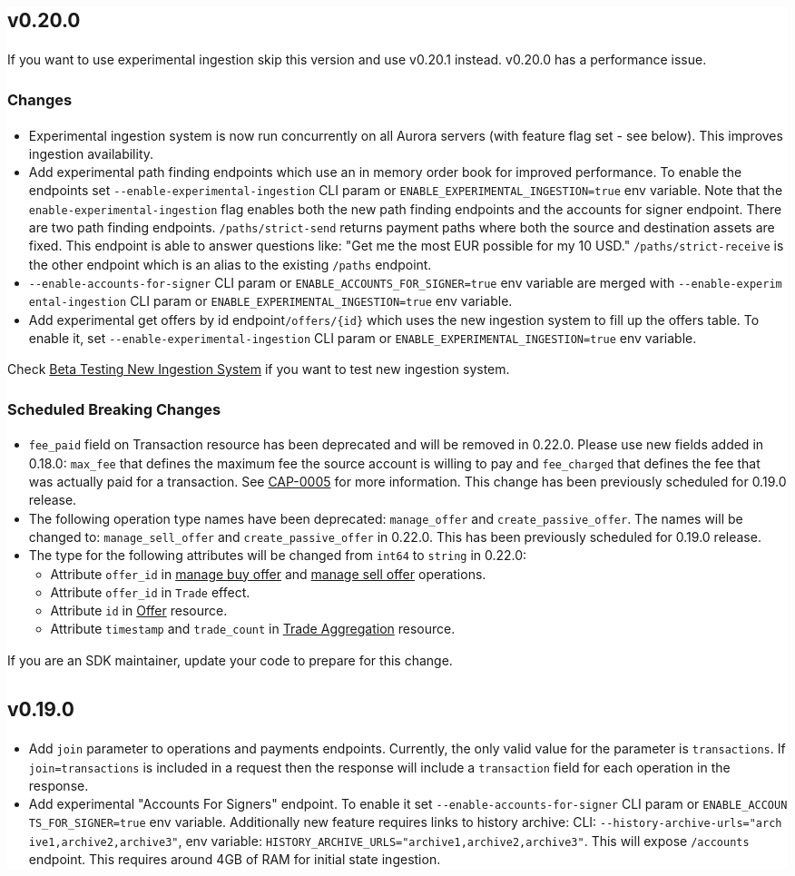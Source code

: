 ## v0.20.0

If you want to use experimental ingestion skip this version and use v0.20.1 instead. v0.20.0 has a performance issue.

### Changes

* Experimental ingestion system is now run concurrently on all Aurora servers (with feature flag set - see below). This improves ingestion availability.
* Add experimental path finding endpoints which use an in memory order book for improved performance. To enable the endpoints set `--enable-experimental-ingestion` CLI param or `ENABLE_EXPERIMENTAL_INGESTION=true` env variable. Note that the `enable-experimental-ingestion` flag enables both the new path finding endpoints and the accounts for signer endpoint. There are two path finding endpoints. `/paths/strict-send` returns payment paths where both the source and destination assets are fixed. This endpoint is able to answer questions like: "Get me the most EUR possible for my 10 USD." `/paths/strict-receive` is the other endpoint which is an alias to the existing `/paths` endpoint.
* `--enable-accounts-for-signer` CLI param or `ENABLE_ACCOUNTS_FOR_SIGNER=true` env variable are merged with `--enable-experimental-ingestion` CLI param or `ENABLE_EXPERIMENTAL_INGESTION=true` env variable.
* Add experimental get offers by id endpoint`/offers/{id}` which uses the new ingestion system to fill up the offers table. To enable it, set `--enable-experimental-ingestion` CLI param or `ENABLE_EXPERIMENTAL_INGESTION=true` env variable.

Check [Beta Testing New Ingestion System](https://github.com/shantanu-hashcash/go/blob/master/services/aurora/internal/expingest/BETA_TESTING.md) if you want to test new ingestion system.

### Scheduled Breaking Changes

* `fee_paid` field on Transaction resource has been deprecated and will be removed in 0.22.0. Please use new fields added in 0.18.0: `max_fee` that defines the maximum fee the source account is willing to pay and `fee_charged` that defines the fee that was actually paid for a transaction. See [CAP-0005](https://github.com/shantanu-hashcash/hcnet-protocol/blob/master/core/cap-0005.md) for more information. This change has been previously scheduled for 0.19.0 release.
* The following operation type names have been deprecated: `manage_offer` and `create_passive_offer`. The names will be changed to: `manage_sell_offer` and `create_passive_offer` in 0.22.0. This has been previously scheduled for 0.19.0 release.
* The type for the following attributes will be changed from `int64` to `string` in 0.22.0:
  - Attribute `offer_id` in [manage buy offer](https://www.hcnet.org/developers/aurora/reference/resources/operation.html#manage-buy-offer) and [manage sell offer](https://www.hcnet.org/developers/aurora/reference/resources/operation.html#manage-sell-offer) operations.
  - Attribute `offer_id` in `Trade` effect.
  - Attribute `id` in [Offer](https://www.hcnet.org/developers/aurora/reference/resources/offer.html) resource.
  - Attribute `timestamp` and `trade_count` in [Trade Aggregation](https://www.hcnet.org/developers/aurora/reference/resources/trade_aggregation.html) resource.

If you are an SDK maintainer, update your code to prepare for this change.

## v0.19.0

* Add `join` parameter to operations and payments endpoints. Currently, the only valid value for the parameter is `transactions`. If `join=transactions` is included in a request then the response will include a `transaction` field for each operation in the response.
* Add experimental "Accounts For Signers" endpoint. To enable it set `--enable-accounts-for-signer` CLI param or `ENABLE_ACCOUNTS_FOR_SIGNER=true` env variable. Additionally new feature requires links to history archive: CLI: `--history-archive-urls="archive1,archive2,archive3"`, env variable: `HISTORY_ARCHIVE_URLS="archive1,archive2,archive3"`. This will expose `/accounts` endpoint. This requires around 4GB of RAM for initial state ingestion.

